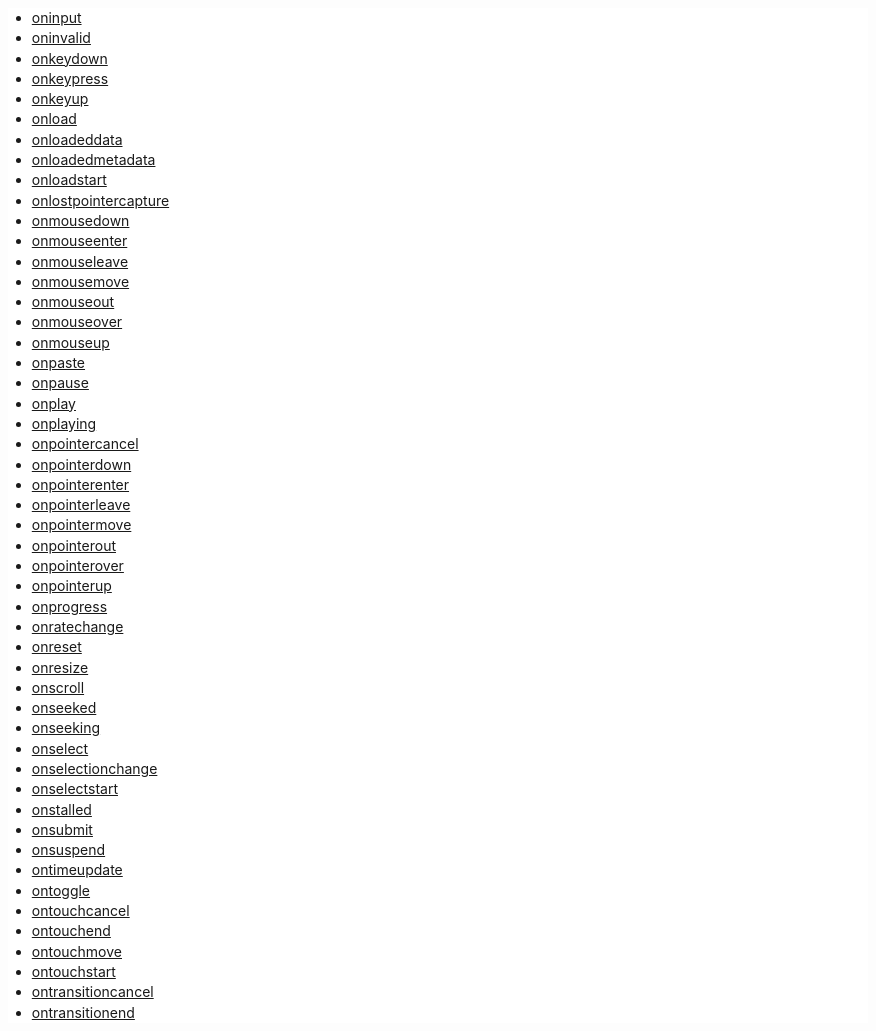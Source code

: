 - [oninput](akashaproject_ui_awf_testing_utils._internal_.HTMLDetailsElement.md#oninput)
- [oninvalid](akashaproject_ui_awf_testing_utils._internal_.HTMLDetailsElement.md#oninvalid)
- [onkeydown](akashaproject_ui_awf_testing_utils._internal_.HTMLDetailsElement.md#onkeydown)
- [onkeypress](akashaproject_ui_awf_testing_utils._internal_.HTMLDetailsElement.md#onkeypress)
- [onkeyup](akashaproject_ui_awf_testing_utils._internal_.HTMLDetailsElement.md#onkeyup)
- [onload](akashaproject_ui_awf_testing_utils._internal_.HTMLDetailsElement.md#onload)
- [onloadeddata](akashaproject_ui_awf_testing_utils._internal_.HTMLDetailsElement.md#onloadeddata)
- [onloadedmetadata](akashaproject_ui_awf_testing_utils._internal_.HTMLDetailsElement.md#onloadedmetadata)
- [onloadstart](akashaproject_ui_awf_testing_utils._internal_.HTMLDetailsElement.md#onloadstart)
- [onlostpointercapture](akashaproject_ui_awf_testing_utils._internal_.HTMLDetailsElement.md#onlostpointercapture)
- [onmousedown](akashaproject_ui_awf_testing_utils._internal_.HTMLDetailsElement.md#onmousedown)
- [onmouseenter](akashaproject_ui_awf_testing_utils._internal_.HTMLDetailsElement.md#onmouseenter)
- [onmouseleave](akashaproject_ui_awf_testing_utils._internal_.HTMLDetailsElement.md#onmouseleave)
- [onmousemove](akashaproject_ui_awf_testing_utils._internal_.HTMLDetailsElement.md#onmousemove)
- [onmouseout](akashaproject_ui_awf_testing_utils._internal_.HTMLDetailsElement.md#onmouseout)
- [onmouseover](akashaproject_ui_awf_testing_utils._internal_.HTMLDetailsElement.md#onmouseover)
- [onmouseup](akashaproject_ui_awf_testing_utils._internal_.HTMLDetailsElement.md#onmouseup)
- [onpaste](akashaproject_ui_awf_testing_utils._internal_.HTMLDetailsElement.md#onpaste)
- [onpause](akashaproject_ui_awf_testing_utils._internal_.HTMLDetailsElement.md#onpause)
- [onplay](akashaproject_ui_awf_testing_utils._internal_.HTMLDetailsElement.md#onplay)
- [onplaying](akashaproject_ui_awf_testing_utils._internal_.HTMLDetailsElement.md#onplaying)
- [onpointercancel](akashaproject_ui_awf_testing_utils._internal_.HTMLDetailsElement.md#onpointercancel)
- [onpointerdown](akashaproject_ui_awf_testing_utils._internal_.HTMLDetailsElement.md#onpointerdown)
- [onpointerenter](akashaproject_ui_awf_testing_utils._internal_.HTMLDetailsElement.md#onpointerenter)
- [onpointerleave](akashaproject_ui_awf_testing_utils._internal_.HTMLDetailsElement.md#onpointerleave)
- [onpointermove](akashaproject_ui_awf_testing_utils._internal_.HTMLDetailsElement.md#onpointermove)
- [onpointerout](akashaproject_ui_awf_testing_utils._internal_.HTMLDetailsElement.md#onpointerout)
- [onpointerover](akashaproject_ui_awf_testing_utils._internal_.HTMLDetailsElement.md#onpointerover)
- [onpointerup](akashaproject_ui_awf_testing_utils._internal_.HTMLDetailsElement.md#onpointerup)
- [onprogress](akashaproject_ui_awf_testing_utils._internal_.HTMLDetailsElement.md#onprogress)
- [onratechange](akashaproject_ui_awf_testing_utils._internal_.HTMLDetailsElement.md#onratechange)
- [onreset](akashaproject_ui_awf_testing_utils._internal_.HTMLDetailsElement.md#onreset)
- [onresize](akashaproject_ui_awf_testing_utils._internal_.HTMLDetailsElement.md#onresize)
- [onscroll](akashaproject_ui_awf_testing_utils._internal_.HTMLDetailsElement.md#onscroll)
- [onseeked](akashaproject_ui_awf_testing_utils._internal_.HTMLDetailsElement.md#onseeked)
- [onseeking](akashaproject_ui_awf_testing_utils._internal_.HTMLDetailsElement.md#onseeking)
- [onselect](akashaproject_ui_awf_testing_utils._internal_.HTMLDetailsElement.md#onselect)
- [onselectionchange](akashaproject_ui_awf_testing_utils._internal_.HTMLDetailsElement.md#onselectionchange)
- [onselectstart](akashaproject_ui_awf_testing_utils._internal_.HTMLDetailsElement.md#onselectstart)
- [onstalled](akashaproject_ui_awf_testing_utils._internal_.HTMLDetailsElement.md#onstalled)
- [onsubmit](akashaproject_ui_awf_testing_utils._internal_.HTMLDetailsElement.md#onsubmit)
- [onsuspend](akashaproject_ui_awf_testing_utils._internal_.HTMLDetailsElement.md#onsuspend)
- [ontimeupdate](akashaproject_ui_awf_testing_utils._internal_.HTMLDetailsElement.md#ontimeupdate)
- [ontoggle](akashaproject_ui_awf_testing_utils._internal_.HTMLDetailsElement.md#ontoggle)
- [ontouchcancel](akashaproject_ui_awf_testing_utils._internal_.HTMLDetailsElement.md#ontouchcancel)
- [ontouchend](akashaproject_ui_awf_testing_utils._internal_.HTMLDetailsElement.md#ontouchend)
- [ontouchmove](akashaproject_ui_awf_testing_utils._internal_.HTMLDetailsElement.md#ontouchmove)
- [ontouchstart](akashaproject_ui_awf_testing_utils._internal_.HTMLDetailsElement.md#ontouchstart)
- [ontransitioncancel](akashaproject_ui_awf_testing_utils._internal_.HTMLDetailsElement.md#ontransitioncancel)
- [ontransitionend](akashaproject_ui_awf_testing_utils._internal_.HTMLDetailsElement.md#ontransitionend)